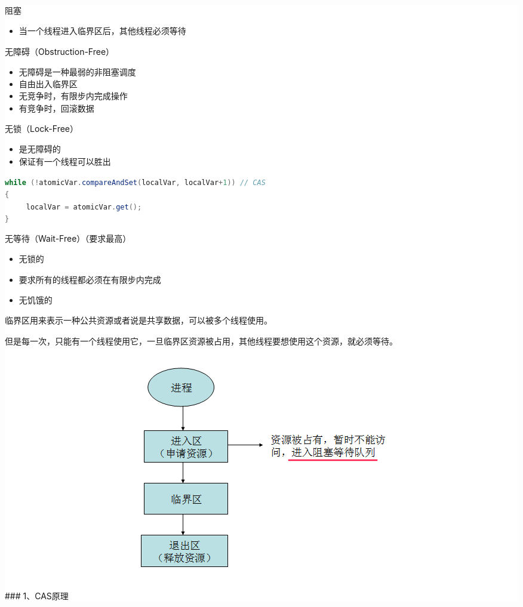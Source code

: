 阻塞

* 当一个线程进入临界区后，其他线程必须等待

无障碍（Obstruction-Free）

* 无障碍是一种最弱的非阻塞调度
* 自由出入临界区
* 无竞争时，有限步内完成操作
* 有竞争时，回滚数据

无锁（Lock-Free）

* 是无障碍的
* 保证有一个线程可以胜出

```java
while (!atomicVar.compareAndSet(localVar, localVar+1)) // CAS
{
     localVar = atomicVar.get();
}
```

无等待（Wait-Free）（要求最高）

* 无锁的

* 要求所有的线程都必须在有限步内完成
* 无饥饿的



临界区用来表示一种公共资源或者说是共享数据，可以被多个线程使用。

但是每一次，只能有一个线程使用它，一旦临界区资源被占用，其他线程要想使用这个资源，就必须等待。

<div align="center"><img src="assets/3_2.png"></div><br>
### 1、CAS原理
